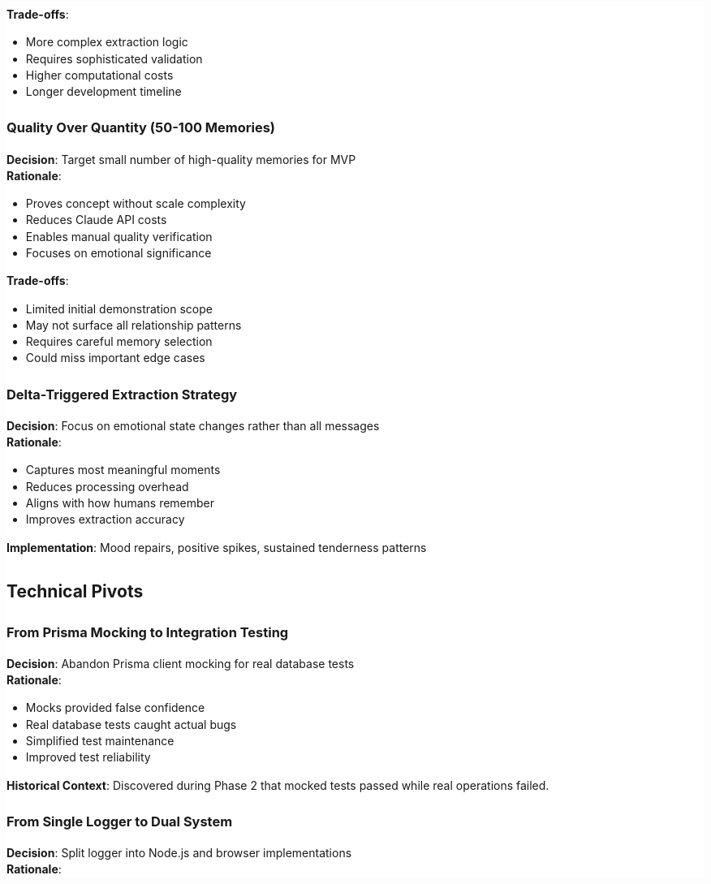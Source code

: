 **Trade-offs**:

- More complex extraction logic
- Requires sophisticated validation
- Higher computational costs
- Longer development timeline

### Quality Over Quantity (50-100 Memories)

**Decision**: Target small number of high-quality memories for MVP  
**Rationale**:

- Proves concept without scale complexity
- Reduces Claude API costs
- Enables manual quality verification
- Focuses on emotional significance

**Trade-offs**:

- Limited initial demonstration scope
- May not surface all relationship patterns
- Requires careful memory selection
- Could miss important edge cases

### Delta-Triggered Extraction Strategy

**Decision**: Focus on emotional state changes rather than all messages  
**Rationale**:

- Captures most meaningful moments
- Reduces processing overhead
- Aligns with how humans remember
- Improves extraction accuracy

**Implementation**: Mood repairs, positive spikes, sustained tenderness patterns

## Technical Pivots

### From Prisma Mocking to Integration Testing

**Decision**: Abandon Prisma client mocking for real database tests  
**Rationale**:

- Mocks provided false confidence
- Real database tests caught actual bugs
- Simplified test maintenance
- Improved test reliability

**Historical Context**: Discovered during Phase 2 that mocked tests passed while real operations failed.

### From Single Logger to Dual System

**Decision**: Split logger into Node.js and browser implementations  
**Rationale**:
